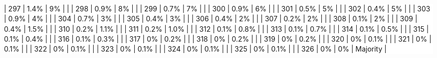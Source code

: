 | 297 | 1.4% | 9% |  |
| 298 | 0.9% | 8% |  |
| 299 | 0.7% | 7% |  |
| 300 | 0.9% | 6% |  |
| 301 | 0.5% | 5% |  |
| 302 | 0.4% | 5% |  |
| 303 | 0.9% | 4% |  |
| 304 | 0.7% | 3% |  |
| 305 | 0.4% | 3% |  |
| 306 | 0.4% | 2% |  |
| 307 | 0.2% | 2% |  |
| 308 | 0.1% | 2% |  |
| 309 | 0.4% | 1.5% |  |
| 310 | 0.2% | 1.1% |  |
| 311 | 0.2% | 1.0% |  |
| 312 | 0.1% | 0.8% |  |
| 313 | 0.1% | 0.7% |  |
| 314 | 0.1% | 0.5% |  |
| 315 | 0.1% | 0.4% |  |
| 316 | 0.1% | 0.3% |  |
| 317 | 0% | 0.2% |  |
| 318 | 0% | 0.2% |  |
| 319 | 0% | 0.2% |  |
| 320 | 0% | 0.1% |  |
| 321 | 0% | 0.1% |  |
| 322 | 0% | 0.1% |  |
| 323 | 0% | 0.1% |  |
| 324 | 0% | 0.1% |  |
| 325 | 0% | 0.1% |  |
| 326 | 0% | 0% | Majority |
